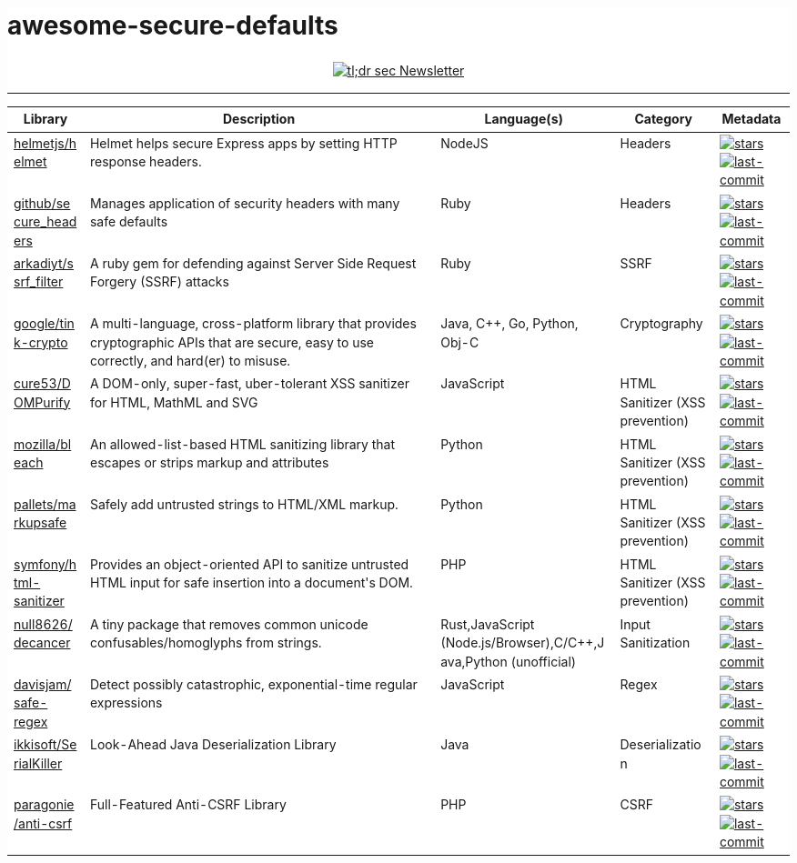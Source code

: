 # awesome-secure-defaults

<p align="center">
  <a href="https://tldrsec.com/subscribe?utm_source=github&utm_medium=awesomesecuredefaults">
    <picture>
      <img src="https://github.com/tldrsec/awesome-secure-defaults/assets/13310971/ce73c00a-b0ef-4512-8ae4-0dd17e602bae" alt="tl;dr sec Newsletter"/>
    </picture>
  </a>
</p>

<hr/>

| Library      | Description | Language(s)      | Category | Metadata |
| ----------- | ----------- | ----------- | ----------- | ----------- |
| [helmetjs/helmet](https://github.com/helmetjs/helmet) | Helmet helps secure Express apps by setting HTTP response headers. | NodeJS | Headers |[![stars](https://badgen.net/github/stars/helmetjs/helmet)](https://badgen.net/github/stars/helmetjs/helmet) [![last-commit](https://badgen.net/github/last-commit/helmetjs/helmet)](https://badgen.net/github/last-commit/helmetjs/helmet) 
| [github/secure_headers](https://github.com/github/secure_headers) |  Manages application of security headers with many safe defaults | Ruby | Headers |[![stars](https://badgen.net/github/stars/twitter/secure_headers)](https://badgen.net/github/stars/twitter/secure_headers) [![last-commit](https://badgen.net/github/last-commit/twitter/secure_headers)](https://badgen.net/github/last-commit/twitter/secure_headers) 
| [arkadiyt/ssrf_filter](https://github.com/arkadiyt/ssrf_filter) |  A ruby gem for defending against Server Side Request Forgery (SSRF) attacks | Ruby | SSRF |[![stars](https://badgen.net/github/stars/arkadiyt/ssrf_filter)](https://badgen.net/github/stars/arkadiyt/ssrf_filter) [![last-commit](https://badgen.net/github/last-commit/arkadiyt/ssrf_filter)](https://badgen.net/github/last-commit/arkadiyt/ssrf_filter) 
| [google/tink-crypto](https://github.com/tink-crypto) | A multi-language, cross-platform library that provides cryptographic APIs that are secure, easy to use correctly, and hard(er) to misuse. | Java, C++, Go, Python, Obj-C | Cryptography |[![stars](https://badgen.net/github/stars/google/tink)](https://badgen.net/github/stars/google/tink) [![last-commit](https://badgen.net/github/last-commit/google/tink)](https://badgen.net/github/last-commit/google/tink)
| [cure53/DOMPurify](https://github.com/cure53/DOMPurify) | A DOM-only, super-fast, uber-tolerant XSS sanitizer for HTML, MathML and SVG | JavaScript | HTML Sanitizer (XSS prevention) |[![stars](https://badgen.net/github/stars/cure53/DOMPurify)](https://badgen.net/github/stars/cure53/DOMPurify) [![last-commit](https://badgen.net/github/last-commit/cure53/DOMPurify)](https://badgen.net/github/last-commit/cure53/DOMPurify) 
| [mozilla/bleach](https://github.com/mozilla/bleach) | An allowed-list-based HTML sanitizing library that escapes or strips markup and attributes | Python | HTML Sanitizer (XSS prevention) |[![stars](https://badgen.net/github/stars/mozilla/bleach)](https://badgen.net/github/stars/mozilla/bleach) [![last-commit](https://badgen.net/github/last-commit/mozilla/bleach)](https://badgen.net/github/last-commit/mozilla/bleach) 
| [pallets/markupsafe](https://github.com/pallets/markupsafe) |  Safely add untrusted strings to HTML/XML markup. | Python | HTML Sanitizer (XSS prevention) |[![stars](https://badgen.net/github/stars/pallets/markupsafe)](https://badgen.net/github/stars/pallets/markupsafe) [![last-commit](https://badgen.net/github/last-commit/pallets/markupsafe)](https://badgen.net/github/last-commit/pallets/markupsafe) 
| [symfony/html-sanitizer](https://github.com/symfony/html-sanitizer) |  Provides an object-oriented API to sanitize untrusted HTML input for safe insertion into a document's DOM. | PHP | HTML Sanitizer (XSS prevention) |[![stars](https://badgen.net/github/stars/symfony/html-sanitizer)](https://badgen.net/github/stars/symfony/html-sanitizer) [![last-commit](https://badgen.net/github/last-commit/symfony/html-sanitizer)](https://badgen.net/github/last-commit/symfony/html-sanitizer) 
| [null8626/decancer](https://github.com/null8626/decancer) |  A tiny package that removes common unicode confusables/homoglyphs from strings. | Rust,JavaScript (Node.js/Browser),C/C++,Java,Python (unofficial) | Input Sanitization |[![stars](https://badgen.net/github/stars/null8626/decancer)](https://badgen.net/github/stars/null8626/decancer) [![last-commit](https://badgen.net/github/last-commit/null8626/decancer)](https://badgen.net/github/last-commit/null8626/decancer) 
| [davisjam/safe-regex](https://github.com/davisjam/safe-regex) |  Detect possibly catastrophic, exponential-time regular expressions | JavaScript |  Regex |[![stars](https://badgen.net/github/stars/davisjam/safe-regex)](https://badgen.net/github/stars/davisjam/safe-regex) [![last-commit](https://badgen.net/github/last-commit/davisjam/safe-regex)](https://badgen.net/github/last-commit/davisjam/safe-regex) 
| [ikkisoft/SerialKiller](https://github.com/ikkisoft/SerialKiller) |  Look-Ahead Java Deserialization Library | Java | Deserialization |[![stars](https://badgen.net/github/stars/ikkisoft/SerialKiller)](https://badgen.net/github/stars/ikkisoft/SerialKiller) [![last-commit](https://badgen.net/github/last-commit/ikkisoft/SerialKiller)](https://badgen.net/github/last-commit/ikkisoft/SerialKiller) 
| [paragonie/anti-csrf](https://github.com/paragonie/anti-csrf) |  Full-Featured Anti-CSRF Library | PHP | CSRF |[![stars](https://badgen.net/github/stars/paragonie/anti-csrf)](https://badgen.net/github/stars/paragonie/anti-csrf) [![last-commit](https://badgen.net/github/last-commit/paragonie/anti-csrf)](https://badgen.net/github/last-commit/paragonie/anti-csrf) 